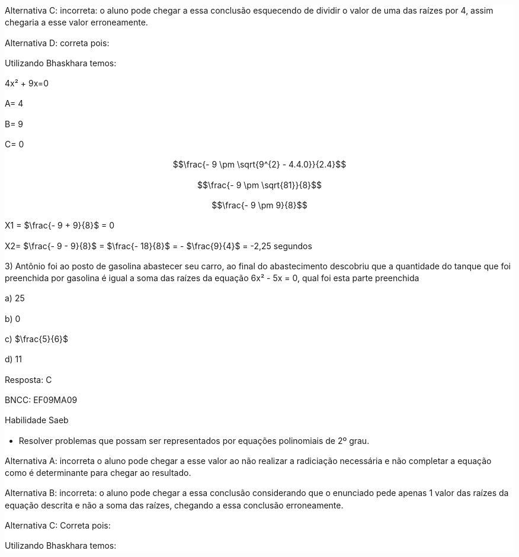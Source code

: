 Alternativa C: incorreta: o aluno pode chegar a essa conclusão
esquecendo de dividir o valor de uma das raízes por 4, assim chegaria a
esse valor erroneamente.

Alternativa D: correta pois:

Utilizando Bhaskhara temos:

4x² + 9x=0

A= 4

B= 9

C= 0

$$\frac{- 9 \pm \sqrt{9^{2} - 4.4.0}}{2.4}$$

$$\frac{- 9 \pm \sqrt{81}}{8}$$

$$\frac{- 9 \pm 9}{8}$$

X1 = $\frac{- 9 + 9}{8}$ = 0

X2= $\frac{- 9 - 9}{8}$ = $\frac{- 18}{8}$ = - $\frac{9}{4}$ = -2,25
segundos

3\) Antônio foi ao posto de gasolina abastecer seu carro, ao final do
abastecimento descobriu que a quantidade do tanque que foi preenchida
por gasolina é igual a soma das raízes da equação 6x² - 5x = 0, qual foi
esta parte preenchida

a\) 25

b\) 0

c\) $\frac{5}{6}$

d\) 11

Resposta: C

BNCC: EF09MA09

Habilidade Saeb

*  Resolver problemas que possam ser representados por equações
polinomiais de 2º grau.

Alternativa A: incorreta o aluno pode chegar a esse valor ao não
realizar a radiciação necessária e não completar a equação como é
determinante para chegar ao resultado.

Alternativa B: incorreta: o aluno pode chegar a essa conclusão
considerando que o enunciado pede apenas 1 valor das raízes da equação
descrita e não a soma das raízes, chegando a essa conclusão
erroneamente.

Alternativa C: Correta pois:

Utilizando Bhaskhara temos:
